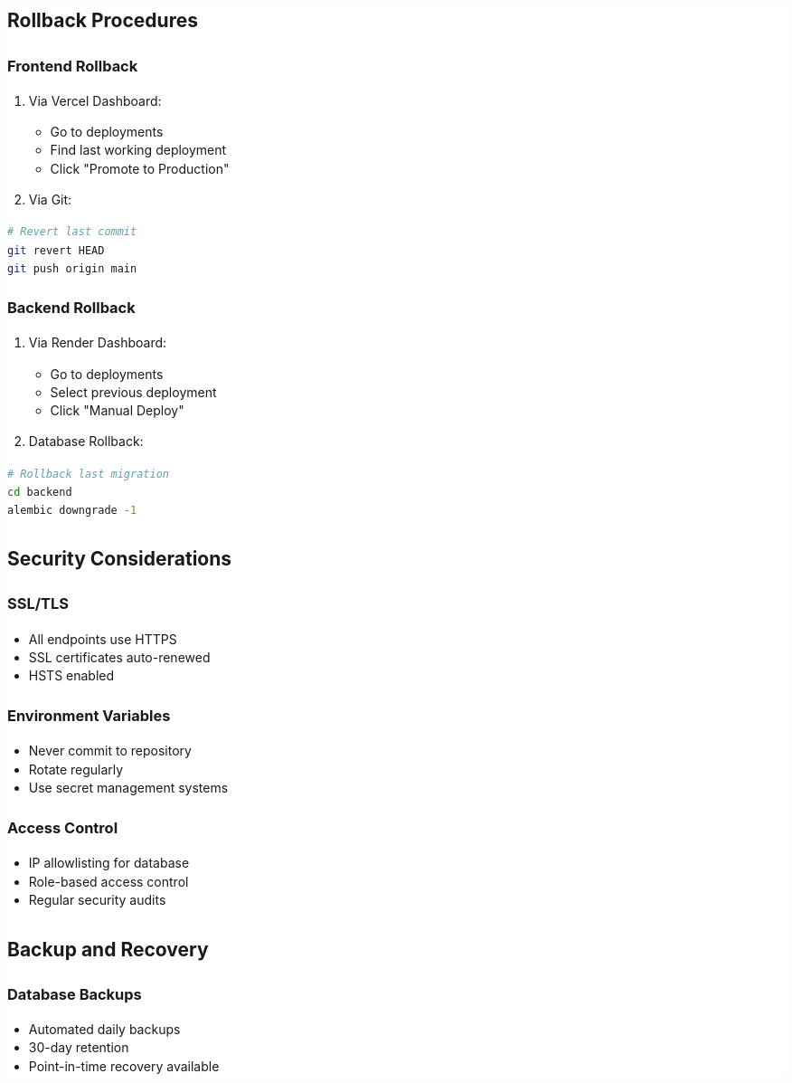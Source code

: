 ## Rollback Procedures

### Frontend Rollback
1. Via Vercel Dashboard:
   - Go to deployments
   - Find last working deployment
   - Click "Promote to Production"

2. Via Git:
```bash
# Revert last commit
git revert HEAD
git push origin main
```

### Backend Rollback
1. Via Render Dashboard:
   - Go to deployments
   - Select previous deployment
   - Click "Manual Deploy"

2. Database Rollback:
```bash
# Rollback last migration
cd backend
alembic downgrade -1
```

## Security Considerations

### SSL/TLS
- All endpoints use HTTPS
- SSL certificates auto-renewed
- HSTS enabled

### Environment Variables
- Never commit to repository
- Rotate regularly
- Use secret management systems

### Access Control
- IP allowlisting for database
- Role-based access control
- Regular security audits

## Backup and Recovery

### Database Backups
- Automated daily backups
- 30-day retention
- Point-in-time recovery available

